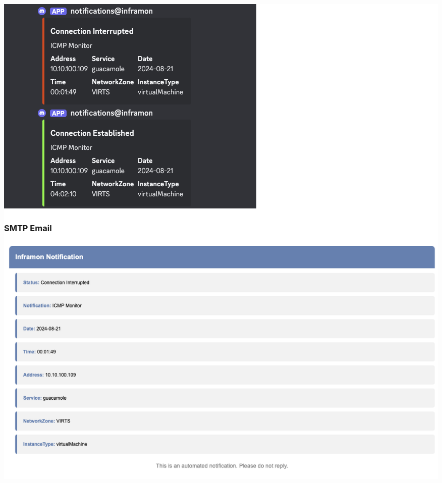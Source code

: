   <img src="assets/discord.png" alt="Discord Webhook Example">
</p>

### SMTP Email
<p align="left">
  <img src="assets/smtp.png" alt="Discord Webhook Example">
</p>
